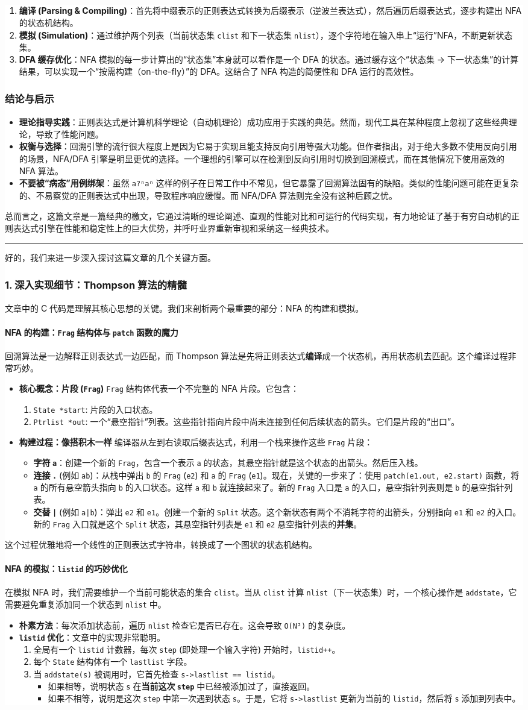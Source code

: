 1.  **编译 (Parsing & Compiling)**：首先将中缀表示的正则表达式转换为后缀表示（逆波兰表达式），然后遍历后缀表达式，逐步构建出 NFA 的状态机结构。
2.  **模拟 (Simulation)**：通过维护两个列表（当前状态集 `clist` 和下一状态集 `nlist`），逐个字符地在输入串上“运行”NFA，不断更新状态集。
3.  **DFA 缓存优化**：NFA 模拟的每一步计算出的“状态集”本身就可以看作是一个 DFA 的状态。通过缓存这个“状态集 -> 下一状态集”的计算结果，可以实现一个“按需构建（on-the-fly）”的 DFA。这结合了 NFA 构造的简便性和 DFA 运行的高效性。

### 结论与启示

- **理论指导实践**：正则表达式是计算机科学理论（自动机理论）成功应用于实践的典范。然而，现代工具在某种程度上忽视了这些经典理论，导致了性能问题。
- **权衡与选择**：回溯引擎的流行很大程度上是因为它易于实现且能支持反向引用等强大功能。但作者指出，对于绝大多数不使用反向引用的场景，NFA/DFA 引擎是明显更优的选择。一个理想的引擎可以在检测到反向引用时切换到回溯模式，而在其他情况下使用高效的 NFA 算法。
- **不要被“病态”用例绑架**：虽然 `a?ⁿaⁿ` 这样的例子在日常工作中不常见，但它暴露了回溯算法固有的缺陷。类似的性能问题可能在更复杂的、不易察觉的正则表达式中出现，导致程序响应缓慢。而 NFA/DFA 算法则完全没有这种后顾之忧。

总而言之，这篇文章是一篇经典的檄文，它通过清晰的理论阐述、直观的性能对比和可运行的代码实现，有力地论证了基于有穷自动机的正则表达式引擎在性能和稳定性上的巨大优势，并呼吁业界重新审视和采纳这一经典技术。

---

好的，我们来进一步深入探讨这篇文章的几个关键方面。

### 1. 深入实现细节：Thompson 算法的精髓

文章中的 C 代码是理解其核心思想的关键。我们来剖析两个最重要的部分：NFA 的构建和模拟。

#### NFA 的构建：`Frag` 结构体与 `patch` 函数的魔力

回溯算法是一边解释正则表达式一边匹配，而 Thompson 算法是先将正则表达式**编译**成一个状态机，再用状态机去匹配。这个编译过程非常巧妙。

- **核心概念：片段 (`Frag`)**
  `Frag` 结构体代表一个不完整的 NFA 片段。它包含：

  1.  `State *start`: 片段的入口状态。
  2.  `Ptrlist *out`: 一个“悬空指针”列表。这些指针指向片段中尚未连接到任何后续状态的箭头。它们是片段的“出口”。

- **构建过程：像搭积木一样**
  编译器从左到右读取后缀表达式，利用一个栈来操作这些 `Frag` 片段：
  - **字符 `a`**：创建一个新的 `Frag`，包含一个表示 `a` 的状态，其悬空指针就是这个状态的出箭头。然后压入栈。
  - **连接 `.`** (例如 `ab`)：从栈中弹出 `b` 的 `Frag` (`e2`) 和 `a` 的 `Frag` (`e1`)。现在，关键的一步来了：使用 `patch(e1.out, e2.start)` 函数，将 `a` 的所有悬空箭头指向 `b` 的入口状态。这样 `a` 和 `b` 就连接起来了。新的 `Frag` 入口是 `a` 的入口，悬空指针列表则是 `b` 的悬空指针列表。
  - **交替 `|`** (例如 `a|b`)：弹出 `e2` 和 `e1`。创建一个新的 `Split` 状态。这个新状态有两个不消耗字符的出箭头，分别指向 `e1` 和 `e2` 的入口。新的 `Frag` 入口就是这个 `Split` 状态，其悬空指针列表是 `e1` 和 `e2` 悬空指针列表的**并集**。

这个过程优雅地将一个线性的正则表达式字符串，转换成了一个图状的状态机结构。

#### NFA 的模拟：`listid` 的巧妙优化

在模拟 NFA 时，我们需要维护一个当前可能状态的集合 `clist`。当从 `clist` 计算 `nlist`（下一状态集）时，一个核心操作是 `addstate`，它需要避免重复添加同一个状态到 `nlist` 中。

- **朴素方法**：每次添加状态前，遍历 `nlist` 检查它是否已存在。这会导致 `O(N²)` 的复杂度。
- **`listid` 优化**：文章中的实现非常聪明。
  1.  全局有一个 `listid` 计数器，每次 `step` (即处理一个输入字符) 开始时，`listid++`。
  2.  每个 `State` 结构体有一个 `lastlist` 字段。
  3.  当 `addstate(s)` 被调用时，它首先检查 `s->lastlist == listid`。
      - 如果相等，说明状态 `s` 在**当前这次 `step`** 中已经被添加过了，直接返回。
      - 如果不相等，说明是这次 `step` 中第一次遇到状态 `s`。于是，它将 `s->lastlist` 更新为当前的 `listid`，然后将 `s` 添加到列表中。
